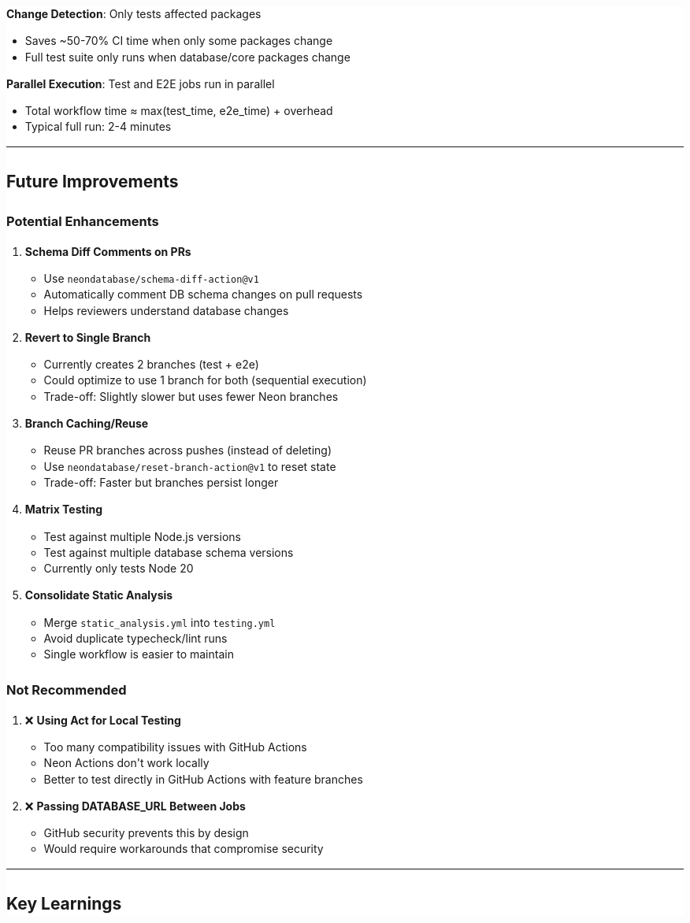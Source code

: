 **Change Detection**: Only tests affected packages
- Saves ~50-70% CI time when only some packages change
- Full test suite only runs when database/core packages change

**Parallel Execution**: Test and E2E jobs run in parallel
- Total workflow time ≈ max(test_time, e2e_time) + overhead
- Typical full run: 2-4 minutes

---

## Future Improvements

### Potential Enhancements

1. **Schema Diff Comments on PRs**
   - Use `neondatabase/schema-diff-action@v1`
   - Automatically comment DB schema changes on pull requests
   - Helps reviewers understand database changes

2. **Revert to Single Branch**
   - Currently creates 2 branches (test + e2e)
   - Could optimize to use 1 branch for both (sequential execution)
   - Trade-off: Slightly slower but uses fewer Neon branches

3. **Branch Caching/Reuse**
   - Reuse PR branches across pushes (instead of deleting)
   - Use `neondatabase/reset-branch-action@v1` to reset state
   - Trade-off: Faster but branches persist longer

4. **Matrix Testing**
   - Test against multiple Node.js versions
   - Test against multiple database schema versions
   - Currently only tests Node 20

5. **Consolidate Static Analysis**
   - Merge `static_analysis.yml` into `testing.yml`
   - Avoid duplicate typecheck/lint runs
   - Single workflow is easier to maintain

### Not Recommended

1. ❌ **Using Act for Local Testing**
   - Too many compatibility issues with GitHub Actions
   - Neon Actions don't work locally
   - Better to test directly in GitHub Actions with feature branches

2. ❌ **Passing DATABASE_URL Between Jobs**
   - GitHub security prevents this by design
   - Would require workarounds that compromise security

---

## Key Learnings
